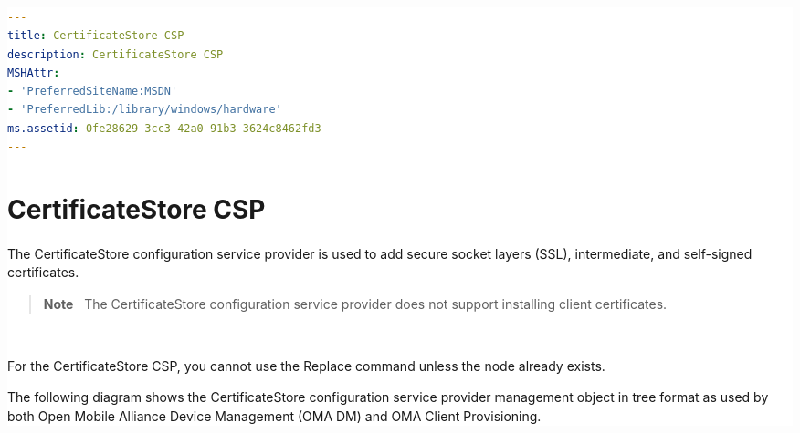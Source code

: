 ```yaml
---
title: CertificateStore CSP
description: CertificateStore CSP
MSHAttr:
- 'PreferredSiteName:MSDN'
- 'PreferredLib:/library/windows/hardware'
ms.assetid: 0fe28629-3cc3-42a0-91b3-3624c8462fd3
---
```


# CertificateStore CSP


The CertificateStore configuration service provider is used to add secure socket layers (SSL), intermediate, and self-signed certificates.

> **Note**   The CertificateStore configuration service provider does not support installing client certificates.

 

For the CertificateStore CSP, you cannot use the Replace command unless the node already exists.

The following diagram shows the CertificateStore configuration service provider management object in tree format as used by both Open Mobile Alliance Device Management (OMA DM) and OMA Client Provisioning.
